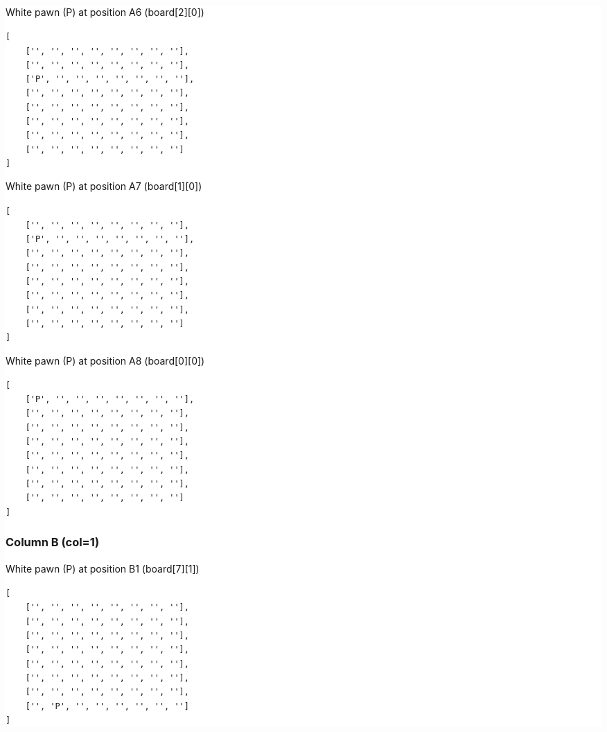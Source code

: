 White pawn (P) at position A6 (board[2][0])
```
[
    ['', '', '', '', '', '', '', ''],
    ['', '', '', '', '', '', '', ''],
    ['P', '', '', '', '', '', '', ''],
    ['', '', '', '', '', '', '', ''],
    ['', '', '', '', '', '', '', ''],
    ['', '', '', '', '', '', '', ''],
    ['', '', '', '', '', '', '', ''],
    ['', '', '', '', '', '', '', '']
]
```

White pawn (P) at position A7 (board[1][0])
```
[
    ['', '', '', '', '', '', '', ''],
    ['P', '', '', '', '', '', '', ''],
    ['', '', '', '', '', '', '', ''],
    ['', '', '', '', '', '', '', ''],
    ['', '', '', '', '', '', '', ''],
    ['', '', '', '', '', '', '', ''],
    ['', '', '', '', '', '', '', ''],
    ['', '', '', '', '', '', '', '']
]
```

White pawn (P) at position A8 (board[0][0])
```
[
    ['P', '', '', '', '', '', '', ''],
    ['', '', '', '', '', '', '', ''],
    ['', '', '', '', '', '', '', ''],
    ['', '', '', '', '', '', '', ''],
    ['', '', '', '', '', '', '', ''],
    ['', '', '', '', '', '', '', ''],
    ['', '', '', '', '', '', '', ''],
    ['', '', '', '', '', '', '', '']
]
```

### Column B (col=1)

White pawn (P) at position B1 (board[7][1])
```
[
    ['', '', '', '', '', '', '', ''],
    ['', '', '', '', '', '', '', ''],
    ['', '', '', '', '', '', '', ''],
    ['', '', '', '', '', '', '', ''],
    ['', '', '', '', '', '', '', ''],
    ['', '', '', '', '', '', '', ''],
    ['', '', '', '', '', '', '', ''],
    ['', 'P', '', '', '', '', '', '']
]
```

